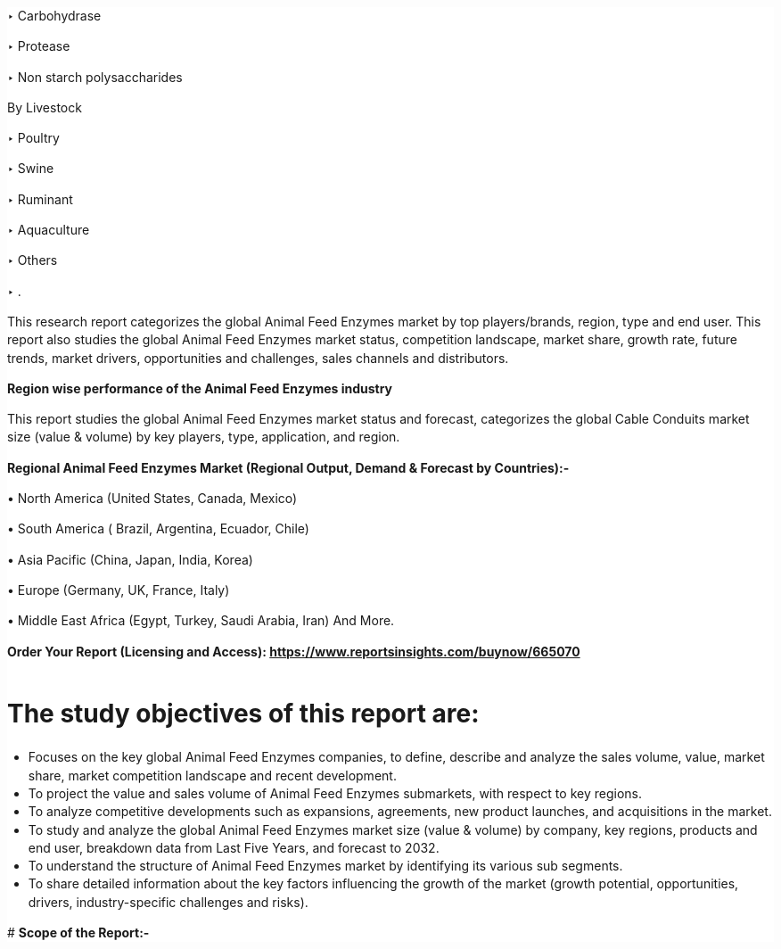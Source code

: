 ‣ Carbohydrase

‣ Protease

‣ Non starch polysaccharides


By Livestock

‣ Poultry

‣ Swine

‣ Ruminant

‣ Aquaculture

‣ Others

‣ .

This research report categorizes the global Animal Feed Enzymes market by top players/brands, region, type and end user. This report also studies the global Animal Feed Enzymes market status, competition landscape, market share, growth rate, future trends, market drivers, opportunities and challenges, sales channels and distributors.

<strong>Region wise performance of the Animal Feed Enzymes industry</strong><strong> </strong>

This report studies the global Animal Feed Enzymes market status and forecast, categorizes the global Cable Conduits market size (value &amp; volume) by key players, type, application, and region. 

<strong>Regional Animal Feed Enzymes Market (Regional Output, Demand &amp; Forecast by Countries):-</strong>

• North America (United States, Canada, Mexico)

• South America ( Brazil, Argentina, Ecuador, Chile)

• Asia Pacific (China, Japan, India, Korea)

• Europe (Germany, UK, France, Italy)

• Middle East Africa (Egypt, Turkey, Saudi Arabia, Iran) And More.

<strong>Order Your Report (Licensing and Access): <a href=https://www.reportsinsights.com/buynow/665070 style=color:#0000ff;>https://www.reportsinsights.com/buynow/665070</a></strong>

# <strong>The study objectives of this report are:</strong>
<ul>
  <li>Focuses on the key global Animal Feed Enzymes companies, to define, describe and analyze the sales volume, value, market share, market competition landscape and recent development.</li>
  <li>To project the value and sales volume of Animal Feed Enzymes submarkets, with respect to key regions.</li>
  <li>To analyze competitive developments such as expansions, agreements, new product launches, and acquisitions in the market.</li>
  <li>To study and analyze the global Animal Feed Enzymes market size (value &amp; volume) by company, key regions, products and end user, breakdown data from Last Five Years, and forecast to 2032.</li>
  <li>To understand the structure of Animal Feed Enzymes market by identifying its various sub segments.</li>
  <li>To share detailed information about the key factors influencing the growth of the market (growth potential, opportunities, drivers, industry-specific challenges and risks).</li>
</ul>
# <strong>Scope of the Report:-</strong><strong> </strong>
